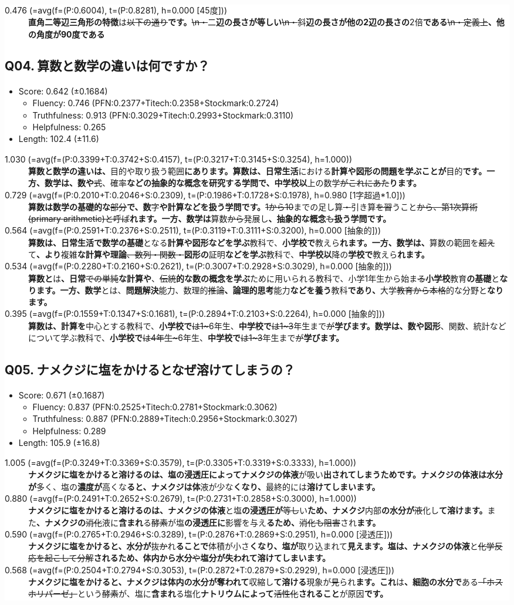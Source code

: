 <dt>0.476 (=avg(f=(P:0.6004), t=(P:0.8281), h=0.000 [45度]))</dt>
<dd><b>直角二等辺三角形の特徴</b>は<s>以下の通り</s><b>です。</b><s>&#92;n・</s>二<b>辺の長さが等しい</b><s>&#92;n・</s>斜<b>辺の長さが他の2辺の長さの</b>2倍<b>である</b><s>&#92;n・定義上</s><b>、他の角度が90度である</b></dd>
</dl>

## <a name="Q04"></a>Q04. 算数と数学の違いは何ですか？

- Score: 0.642 (±0.1684)
  - Fluency: 0.746 (PFN:0.2377+Titech:0.2358+Stockmark:0.2724)
  - Truthfulness: 0.913 (PFN:0.3029+Titech:0.2993+Stockmark:0.3110)
  - Helpfulness: 0.265
- Length: 102.4 (±11.6)

<dl>
<dt>1.030 (=avg(f=(P:0.3399+T:0.3742+S:0.4157), t=(P:0.3217+T:0.3145+S:0.3254), h=1.000))</dt>
<dd><b>算数と数学の違いは、</b>目的や取り扱う範囲<b>にあります。算数は、日常生活</b>における<b>計算や図形の問題を学ぶことが</b>目的<b>です。一方、数学は、数や</b><s>式</s>、確率<b>などの抽象的な概念を研究する学問で、中学校以</b>上の数学<s>がこれにあた</s><b>ります。</b></dd>
<dt>0.729 (=avg(f=(P:0.2010+T:0.2046+S:0.2309), t=(P:0.1986+T:0.1728+S:0.1978), h=0.980 [1字超過*1.0]))</dt>
<dd><b>算数は数学の基礎的な</b><s>部分</s><b>で、数</b>字<b>や計算などを扱う学問です。</b><s>1から10</s>までの足し算<s>・</s>引き算<s>を習</s>うこと<s>から、第1次算術&#40;primary arithmetic&#41;と呼ば</s><b>れます。一方、数学は</b>算数<s>から</s>発展し<b>、抽象的な概念</b><s>も</s><b>扱う学問です。</b></dd>
<dt>0.564 (=avg(f=(P:0.2591+T:0.2376+S:0.2511), t=(P:0.3119+T:0.3111+S:0.3200), h=0.000 [抽象的]))</dt>
<dd><b>算数は、日常生活で数学の基礎</b>となる<b>計算や図形などを学ぶ</b>教科で、<b>小学校で</b>教えら<b>れます。一方、数学は、</b>算数の範囲を<s>超え</s>て<b>、より</b>複雑<b>な計算や理論</b><s>、数列・関数・</s><b>図形の</b>証明<b>などを学ぶ</b>教科で、<b>中学校以</b>降の<b>学校で</b>教えら<b>れます。</b></dd>
<dt>0.534 (=avg(f=(P:0.2280+T:0.2160+S:0.2621), t=(P:0.3007+T:0.2928+S:0.3029), h=0.000 [抽象的]))</dt>
<dd><b>算数と</b>は<b>、日常</b><s>での単純</s><b>な計算や</b>、<s>伝統</s><b>的な数の概念を学ぶ</b>ために用いられる教科で、小学1年生から始ま<s>る</s><b>小学校</b>教育<b>の基礎</b>と<b>なります。一方、数学</b>とは、<b>問題解決</b>能力、数理的<s>推論</s><b>、論理的思考</b>能力<b>などを養う</b>教科<b>であり、</b>大学<s>教育から本格</s>的な分野と<b>なります。</b></dd>
<dt>0.395 (=avg(f=(P:0.1559+T:0.1347+S:0.1681), t=(P:0.2894+T:0.2103+S:0.2264), h=0.000 [抽象的]))</dt>
<dd><b>算数は、計算を</b>中心とする教科で、<b>小学校で</b><s>は1~</s>6年生、<b>中学校で</b><s>は1~3</s>年生まで<s>が</s><b>学びます。数学は、数や図形</b>、関数、統計などについて学ぶ教科で、<b>小学校で</b><s>は4年生~</s>6年生、<b>中学校で</b><s>は1~3</s>年生まで<s>が</s><b>学びます。</b></dd>
</dl>

## <a name="Q05"></a>Q05. ナメクジに塩をかけるとなぜ溶けてしまうの？

- Score: 0.671 (±0.1687)
  - Fluency: 0.837 (PFN:0.2525+Titech:0.2781+Stockmark:0.3062)
  - Truthfulness: 0.887 (PFN:0.2889+Titech:0.2956+Stockmark:0.3027)
  - Helpfulness: 0.289
- Length: 105.9 (±16.8)

<dl>
<dt>1.005 (=avg(f=(P:0.3249+T:0.3369+S:0.3579), t=(P:0.3305+T:0.3319+S:0.3333), h=1.000))</dt>
<dd><b>ナメクジに塩をかけると溶けるのは、塩の浸透圧によってナメクジの体液</b>が吸い<b>出されてしまうためです。ナメクジの体液は水分が</b>多く、塩の<b>濃度が</b>高くな<b>ると、ナメクジは体</b>液が少な<b>くなり、</b>最終的には<b>溶けてしまいます。</b></dd>
<dt>0.880 (=avg(f=(P:0.2491+T:0.2652+S:0.2679), t=(P:0.2731+T:0.2858+S:0.3000), h=1.000))</dt>
<dd><b>ナメクジに塩をかけると溶けるのは、ナメクジの体液</b>と塩<b>の浸透圧が</b><s>等し</s>い<b>ため、ナメクジ</b>内部<b>の水分が</b><s>液</s>化し<b>て溶けます。</b>また<b>、ナメクジの</b><s>消化</s>液に<b>含まれ</b>る<s>酵素</s>が塩<b>の浸透圧に</b>影響を与え<b>るため、</b><s>消化も阻害</s>され<b>ます。</b></dd>
<dt>0.590 (=avg(f=(P:0.2765+T:0.2946+S:0.3289), t=(P:0.2876+T:0.2869+S:0.2951), h=0.000 [浸透圧]))</dt>
<dd><b>ナメクジに塩をかけると、水分が</b>抜<s>か</s>れ<b>ることで</b>体積が小さ<b>くなり、塩が</b>取り込まれて<b>見えます。塩は、ナメクジの体液</b>と<s>化学反応を起こして分解</s><b>されるため、体内から水分</b><s>や</s><b>塩分が失われて溶けてしまいます。</b></dd>
<dt>0.568 (=avg(f=(P:0.2504+T:0.2794+S:0.3053), t=(P:0.2872+T:0.2879+S:0.2929), h=0.000 [浸透圧]))</dt>
<dd><b>ナメクジに塩をかけると、ナメクジは体内の水分が奪われて</b>収縮し<b>て溶ける</b>現象が<s>見</s>られ<b>ます。これ</b>は<b>、細胞の水分で</b>ある<s>「ホスホリパーゼ」</s>という<s>酵素</s>が、塩に<b>含まれ</b>る塩化<b>ナトリウムによって</b><s>活性化</s><b>されること</b>が原因<b>です。</b></dd>